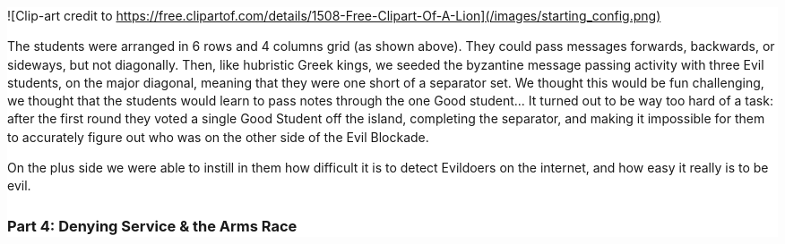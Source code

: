 ![Clip-art credit to https://free.clipartof.com/details/1508-Free-Clipart-Of-A-Lion](/images/starting_config.png)

The students were arranged in 6 rows and 4 columns grid (as shown
above). They could pass messages forwards, backwards, or sideways, but
not diagonally. Then, like hubristic Greek kings, we seeded the
byzantine message passing activity with three Evil students, on the
major diagonal, meaning that they were one short of a separator
set. We thought this would be fun challenging, we thought that the
students would learn to pass notes through the one Good student... It
turned out to be way too hard of a task: after the first round they
voted a single Good Student off the island, completing the separator,
and making it impossible for them to accurately figure out who was on
the other side of the Evil Blockade.

On the plus side we were able to instill in them how difficult it is
to detect Evildoers on the internet, and how easy it really is to be
evil.


### Part 4: Denying Service & the Arms Race
